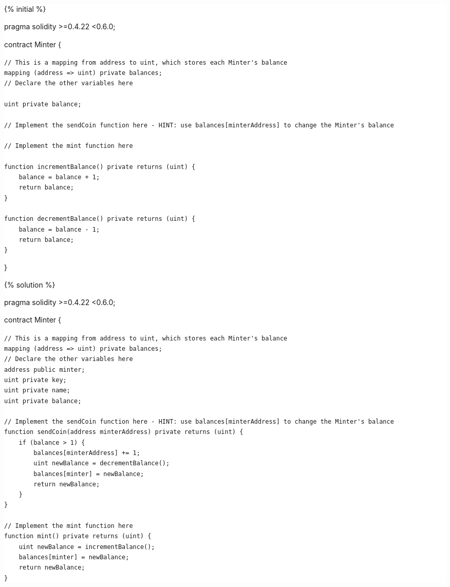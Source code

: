 {% initial %}

pragma solidity >=0.4.22 <0.6.0;

contract Minter {

    // This is a mapping from address to uint, which stores each Minter's balance
    mapping (address => uint) private balances;
    // Declare the other variables here

    uint private balance;

    // Implement the sendCoin function here - HINT: use balances[minterAddress] to change the Minter's balance

    // Implement the mint function here

    function incrementBalance() private returns (uint) {
        balance = balance + 1;
        return balance;
    }

    function decrementBalance() private returns (uint) {
        balance = balance - 1;
        return balance;
    }
}

{% solution %}

pragma solidity >=0.4.22 <0.6.0;

contract Minter {

    // This is a mapping from address to uint, which stores each Minter's balance
    mapping (address => uint) private balances;
    // Declare the other variables here
    address public minter;
    uint private key;
    uint private name;
    uint private balance;

    // Implement the sendCoin function here - HINT: use balances[minterAddress] to change the Minter's balance
    function sendCoin(address minterAddress) private returns (uint) {
        if (balance > 1) {
            balances[minterAddress] += 1;
            uint newBalance = decrementBalance();
            balances[minter] = newBalance;
            return newBalance;
        }
    }

    // Implement the mint function here
    function mint() private returns (uint) {
        uint newBalance = incrementBalance();
        balances[minter] = newBalance;
        return newBalance;
    }
